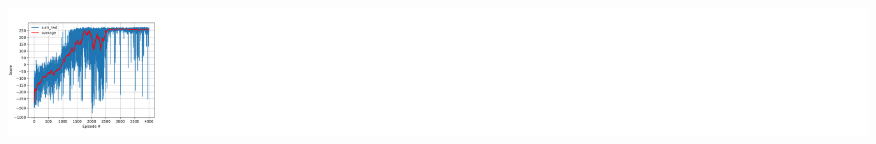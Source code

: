 
<img src="plot/png/test3/plot_AgentDQNTarget_Adam_(ExponentialLR,ReduceLROnPlateau)-1.png" alt="drawing" width="19%"/>